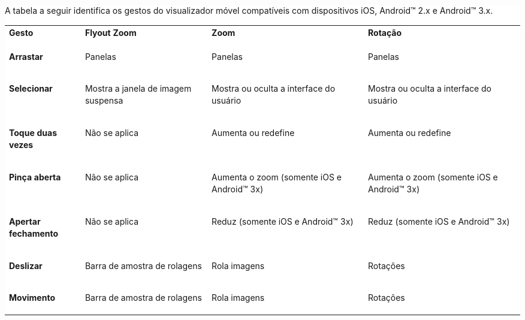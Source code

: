 A tabela a seguir identifica os gestos do visualizador móvel compatíveis com dispositivos iOS, Android™ 2.x e Android™ 3.x.

<table>
 <tbody>
  <tr>
   <td><strong>Gesto</strong></td>
   <td><strong>Flyout Zoom</strong></td>
   <td><strong>Zoom</strong></td>
   <td><strong>Rotação</strong></td>
  </tr>
  <tr>
   <td><p><strong>Arrastar</strong></p> </td>
   <td><p>Panelas</p> </td>
   <td><p>Panelas</p> </td>
   <td><p>Panelas</p> </td>
  </tr>
  <tr>
   <td><p><strong>Selecionar</strong></p> </td>
   <td><p>Mostra a janela de imagem suspensa</p> </td>
   <td><p>Mostra ou oculta a interface do usuário</p> </td>
   <td><p>Mostra ou oculta a interface do usuário</p> </td>
  </tr>
  <tr>
   <td><p><strong>Toque duas vezes</strong></p> </td>
   <td><p>Não se aplica</p> </td>
   <td><p>Aumenta ou redefine</p> </td>
   <td><p>Aumenta ou redefine</p> </td>
  </tr>
  <tr>
   <td><p><strong>Pinça aberta</strong></p> </td>
   <td><p>Não se aplica</p> </td>
   <td><p>Aumenta o zoom (somente iOS e Android™ 3x)</p> </td>
   <td><p>Aumenta o zoom (somente iOS e Android™ 3x)</p> </td>
  </tr>
  <tr>
   <td><p><strong>Apertar fechamento</strong></p> </td>
   <td><p>Não se aplica</p> </td>
   <td><p>Reduz (somente iOS e Android™ 3x)</p> </td>
   <td><p>Reduz (somente iOS e Android™ 3x)</p> </td>
  </tr>
  <tr>
   <td><p><strong>Deslizar</strong></p> </td>
   <td><p>Barra de amostra de rolagens</p> </td>
   <td><p>Rola imagens</p> </td>
   <td><p>Rotações</p> </td>
  </tr>
  <tr>
   <td><p><strong>Movimento</strong></p> </td>
   <td><p>Barra de amostra de rolagens</p> </td>
   <td><p>Rola imagens</p> </td>
   <td><p>Rotações</p> </td>
  </tr>
 </tbody>
</table>
